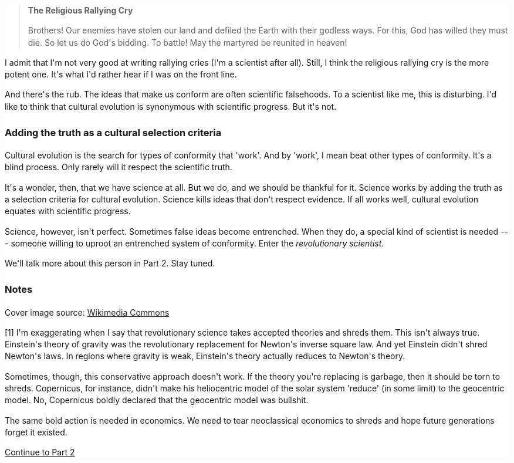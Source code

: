 
<blockquote>
<b>The Religious Rallying Cry</b>

<p>Brothers! Our enemies have stolen our land and defiled the Earth with their godless ways. For this, God has willed they must die. So let us do God's bidding. To battle! May the martyred be reunited in heaven! </p>
</blockquote>

<p> I admit that I'm not very good at writing rallying cries (I'm a scientist after all). Still, I think the religious rallying cry is the more potent one. It's what I'd rather hear if I was on the front line. </p>

<p> And there's the rub. The ideas that make us conform are often scientific falsehoods. To a scientist like me, this is disturbing. I'd like to think that cultural evolution is synonymous with scientific progress. But it's not. </p> 


<h3> Adding the truth as a cultural selection criteria </h3>

<p> Cultural evolution is the search for types of conformity that 'work'. And by 'work', I mean beat other types of conformity. It's a blind process. Only rarely will it respect the scientific truth. </p>

<p> It's a wonder, then, that we have science at all. But we do, and we should be thankful for it. Science works by adding the truth as a selection criteria for cultural evolution. Science kills ideas that don't respect evidence. If all works well, cultural evolution equates with scientific progress. </p>

<p> Science, however, isn't perfect. Sometimes false ideas become entrenched. When they do, a special kind of scientist is needed --- someone willing to uproot an entrenched system of conformity. Enter the <i>revolutionary scientist</i>.  </p>

<p>We'll talk more about this person in Part 2. Stay tuned. </p>




<h3>Notes</h3>

<p>Cover image source: <a href="https://commons.wikimedia.org/wiki/File:Revolution.jpg.svg" target="_blank" rel="noopener noreferrer">Wikimedia Commons</a></p>

<p id="footer_1"> [1] I'm exaggerating when I say that revolutionary science takes accepted theories and shreds them. This isn't always true. Einstein's theory of gravity was the revolutionary replacement for Newton's inverse square law. And yet Einstein didn't shred Newton's laws. In regions where gravity is weak, Einstein's theory actually reduces to Newton's theory. </p>

<p> Sometimes, though, this conservative approach doesn't work. If the theory you're replacing is garbage, then it should be torn to shreds. Copernicus, for instance, didn't make his heliocentric model of the solar system 'reduce' (in some limit) to the geocentric model. No, Copernicus boldly declared that the geocentric model was bullshit. </p>

<p> The same bold action is needed in economics. We need to tear neoclassical economics to shreds and hope future generations forget it existed. </p>

<p><a href="https://economicsfromthetopdown.com/2020/03/26/the-challenges-of-doing-revolutionary-science-part-2/">Continue to Part 2</a></p>

